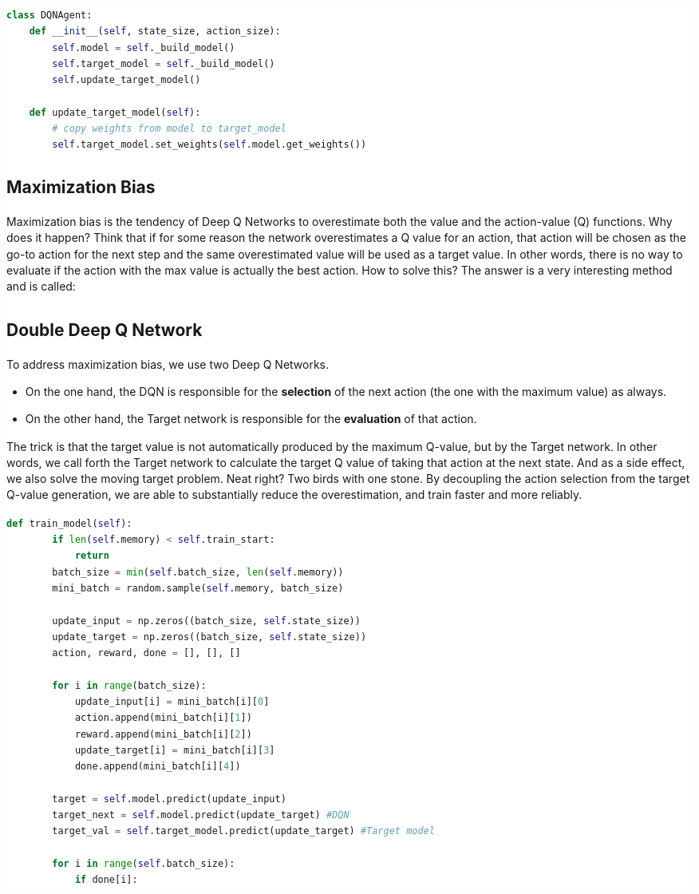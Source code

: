 ```python
class DQNAgent:
    def __init__(self, state_size, action_size):
        self.model = self._build_model()
        self.target_model = self._build_model()
        self.update_target_model()

    def update_target_model(self):
        # copy weights from model to target_model
        self.target_model.set_weights(self.model.get_weights())

```


## Maximization Bias

Maximization bias is the tendency of Deep Q Networks to overestimate both the
value and the action-value (Q) functions. Why does it happen? Think that if for
some reason the network overestimates a Q value for an action, that action will
be chosen as the go-to action for the next step and the same overestimated value
will be used as a target value. In other words, there is no way to evaluate if
the action with the max value is actually the best action. How to solve this?
The answer is a very interesting method and is called:

## Double Deep Q Network

To address maximization bias, we use two Deep Q Networks.

-   On the one hand, the DQN is responsible for the **selection** of the next
    action (the one with the maximum value) as always.

-   On the other hand, the Target network is responsible for the **evaluation**
    of that action.

The trick is that the target value is not automatically produced by the maximum
Q-value, but by the Target network. In other words, we call forth the Target
network to calculate the target Q value of taking that action at the next state.
And as a side effect, we also solve the moving target problem. Neat right? Two
birds with one stone. By decoupling the action selection from the target Q-value
generation, we are able to substantially reduce the overestimation, and train
faster and more reliably.

```python
def train_model(self):
        if len(self.memory) < self.train_start:
            return
        batch_size = min(self.batch_size, len(self.memory))
        mini_batch = random.sample(self.memory, batch_size)

        update_input = np.zeros((batch_size, self.state_size))
        update_target = np.zeros((batch_size, self.state_size))
        action, reward, done = [], [], []

        for i in range(batch_size):
            update_input[i] = mini_batch[i][0]
            action.append(mini_batch[i][1])
            reward.append(mini_batch[i][2])
            update_target[i] = mini_batch[i][3]
            done.append(mini_batch[i][4])

        target = self.model.predict(update_input)
        target_next = self.model.predict(update_target) #DQN
        target_val = self.target_model.predict(update_target) #Target model

        for i in range(self.batch_size):
            if done[i]:
```